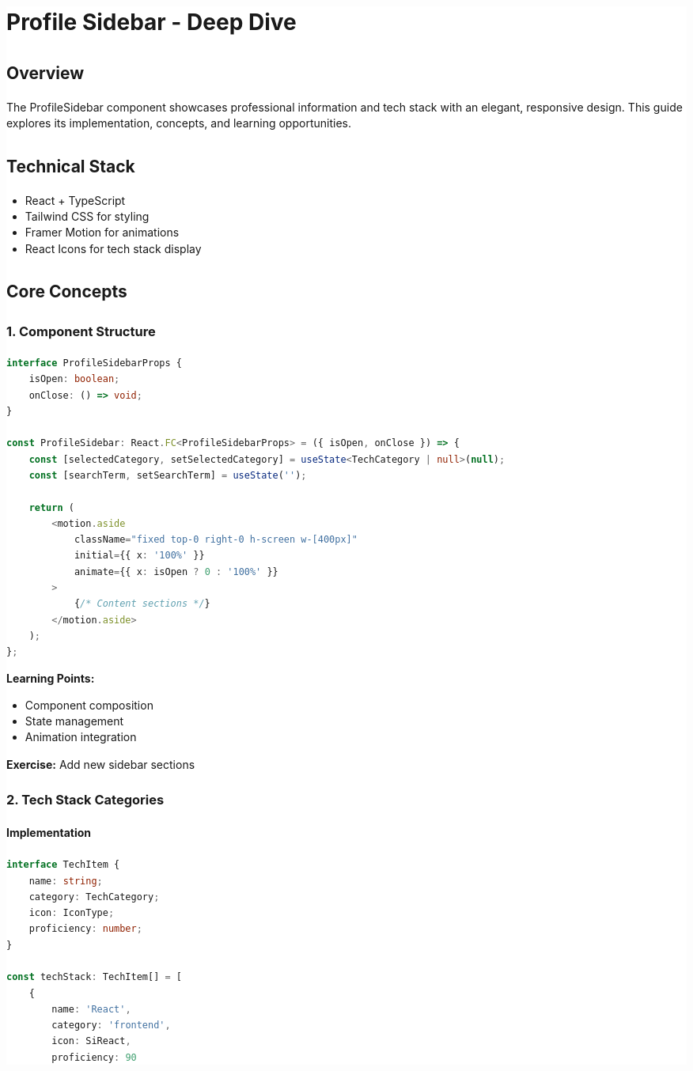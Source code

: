# Profile Sidebar - Deep Dive

## Overview
The ProfileSidebar component showcases professional information and tech stack with an elegant, responsive design. This guide explores its implementation, concepts, and learning opportunities.

## Technical Stack
- React + TypeScript
- Tailwind CSS for styling
- Framer Motion for animations
- React Icons for tech stack display

## Core Concepts

### 1. Component Structure
```typescript
interface ProfileSidebarProps {
    isOpen: boolean;
    onClose: () => void;
}

const ProfileSidebar: React.FC<ProfileSidebarProps> = ({ isOpen, onClose }) => {
    const [selectedCategory, setSelectedCategory] = useState<TechCategory | null>(null);
    const [searchTerm, setSearchTerm] = useState('');
    
    return (
        <motion.aside
            className="fixed top-0 right-0 h-screen w-[400px]"
            initial={{ x: '100%' }}
            animate={{ x: isOpen ? 0 : '100%' }}
        >
            {/* Content sections */}
        </motion.aside>
    );
};
```

**Learning Points:**
- Component composition
- State management
- Animation integration

**Exercise:** Add new sidebar sections

### 2. Tech Stack Categories

#### Implementation
```typescript
interface TechItem {
    name: string;
    category: TechCategory;
    icon: IconType;
    proficiency: number;
}

const techStack: TechItem[] = [
    {
        name: 'React',
        category: 'frontend',
        icon: SiReact,
        proficiency: 90
```